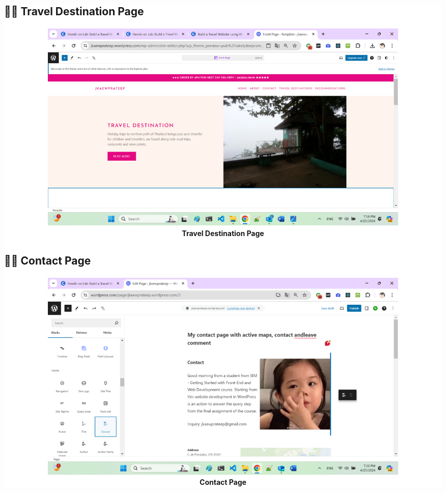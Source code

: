 ## 🧸💬 Travel Destination Page

<p align="center" width="100%">
    <img width="80%" src="https://github.com/jkaewprateep/Front-End_and_Web_Development/blob/main/Travel_Destination_Page.png"> </br>
    <b> Travel Destination Page </b> </br>
</p>

## 🧸💬 Contact Page

<p align="center" width="100%">
    <img width="80%" src="https://github.com/jkaewprateep/Front-End_and_Web_Development/blob/main/Contact_page.png"> </br>
    <b> Contact Page </b> </br>
</p>
